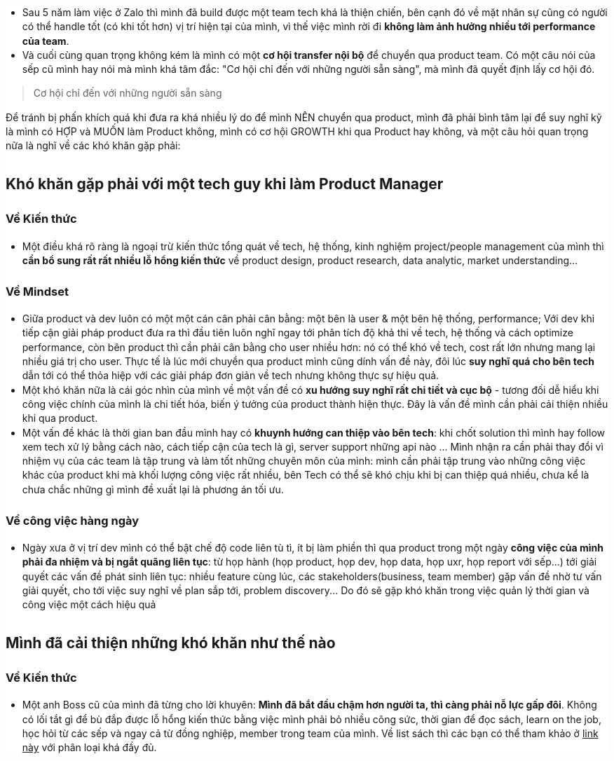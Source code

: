 - Sau 5 năm làm việc ở Zalo thì mình đã build được một team tech khá là thiện chiến, bên cạnh đó về mặt nhân sự cũng có người có thể handle tốt (có khi tốt hơn) vị trí hiện tại của mình, vì thế việc mình rời đi **không làm ảnh hưởng nhiều tới performance của team**.
- Và cuối cùng quan trọng không kém là mình có một **cơ hội transfer nội bộ** để chuyển qua product team. Có một câu nói của sếp cũ mình hay nói mà mình khá tâm đắc: "Cơ hội chỉ đến với những người sẵn sàng", mà mình đã quyết định lấy cơ hội đó.

> Cơ hội chỉ đến với những người sẵn sàng

Để tránh bị phấn khích quá khi đưa ra khá nhiều lý do để mình NÊN chuyển qua product, mình đã phải bình tâm lại để suy nghĩ kỹ là mình có HỢP và MUỐN làm Product không, mình có cơ hội GROWTH khi qua Product hay không, và một câu hỏi quan trọng nữa là nghĩ về các khó khăn gặp phải:

## Khó khăn gặp phải với một tech guy khi làm Product Manager
### Về Kiến thức
- Một điều khá rõ ràng là ngoại trừ kiến thức tổng quát về tech, hệ thống, kinh nghiệm project/people management của mình thì **cần bổ sung rất rất nhiều lỗ hổng kiến thức** về product design, product research, data analytic, market understanding...

### Về Mindset
- Giữa product và dev luôn có một một cán cân phải cân bằng: một bên là user & một bên hệ thống, performance; Với dev khi tiếp cận giải pháp product đưa ra thì đầu tiên luôn nghĩ ngay tới phân tích độ khả thi về tech, hệ thống và cách optimize performance, còn bên product thì cần phải cân bằng cho user nhiều hơn: nó có thể khó về tech, cost rất lớn nhưng mang lại nhiều giá trị cho user. Thực tế là lúc mới chuyển qua product mình cũng dính vấn đề này, đôi lúc **suy nghĩ quá cho bên tech** dẫn tới có thể thỏa hiệp với các giải pháp đơn giản về tech nhưng không thực sự hiệu quả.
- Một khó khăn nữa là cái góc nhìn của mình về một vấn đề có **xu hướng suy nghĩ rất chi tiết và cục bộ** - tương đối dễ hiểu khi công việc chính của mình là chi tiết hóa, biến ý tưởng của product thành hiện thực. Đây là vấn đề mình cần phải cải thiện nhiều khi qua product.
- Một vấn đề khác là thời gian ban đầu mình hay có **khuynh hướng can thiệp vào bên tech**: khi chốt solution thì mình hay follow xem tech xử lý bằng cách nào, cách tiếp cận của tech là gì, server support những api nào ... Mình nhận ra cần phải thay đổi vì nhiệm vụ của các team là tập trung và làm tốt những chuyên môn của mình: mình cần phải tập trung vào những công việc khác của product khi mà khối lượng công việc rất nhiều, bên Tech có thể sẽ khó chịu khi bị can thiệp quá nhiều, chưa kể là chưa chắc những gì mình đề xuất lại là phương án tối ưu. 

### Về công việc hàng ngày
- Ngày xưa ở vị trí dev mình có thể bật chế độ code liên tù tì, ít bị làm phiền thì qua product trong một ngày **công việc của mình phải đa nhiệm và bị ngắt quãng liên tục**: từ họp hành (họp product, họp dev, họp data, họp uxr, họp report với sếp...) tới giải quyết các vấn đề phát sinh liên tục: nhiều feature cùng lúc, các stakeholders(business, team member) gặp vấn đề nhờ tư vấn giải quyết, cho tới việc suy nghĩ về plan sắp tới, problem discovery... Do đó sẽ gặp khó khăn trong việc quản lý thời gian và công việc một cách hiệu quả

## Mình đã cải thiện những khó khăn như thế nào
### Về Kiến thức
- Một anh Boss cũ của mình đã từng cho lời khuyên: **Mình đã bắt đầu chậm hơn người ta, thì càng phải nỗ lực gấp đôi**. Không có lối tắt gì để bù đắp được lỗ hổng kiến thức bằng việc mình phải bỏ nhiều công sức, thời gian để đọc sách, learn on the job, học hỏi từ các sếp và ngay cả từ đồng nghiệp, member trong team của mình. Về list sách thì các bạn có thể tham khảo ở [link này](https://centroly.com/anthonytd/top-product-management-books-and-guidebooks-3p2l5zle01) với phân loại khá đầy đủ.
